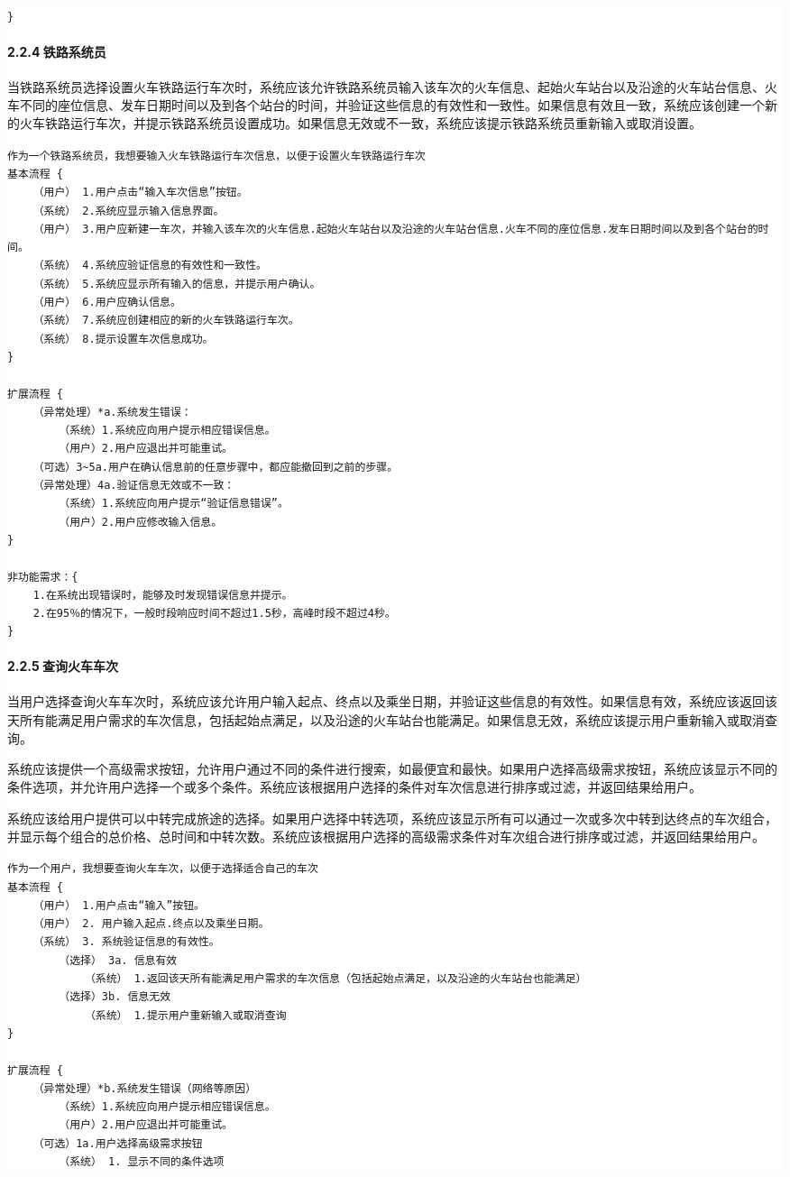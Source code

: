 ```txt
}
```

#### 2.2.4 铁路系统员

当铁路系统员选择设置火车铁路运行车次时，系统应该允许铁路系统员输入该车次的火车信息、起始火车站台以及沿途的火车站台信息、火车不同的座位信息、发车日期时间以及到各个站台的时间，并验证这些信息的有效性和一致性。如果信息有效且一致，系统应该创建一个新的火车铁路运行车次，并提示铁路系统员设置成功。如果信息无效或不一致，系统应该提示铁路系统员重新输入或取消设置。

```txt
作为一个铁路系统员，我想要输入火车铁路运行车次信息，以便于设置火车铁路运行车次
基本流程 {
    （用户） 1.用户点击“输入车次信息”按钮。
    （系统） 2.系统应显示输入信息界面。
    （用户） 3.用户应新建一车次，并输入该车次的火车信息.起始火车站台以及沿途的火车站台信息.火车不同的座位信息.发车日期时间以及到各个站台的时间。
    （系统） 4.系统应验证信息的有效性和一致性。
    （系统） 5.系统应显示所有输入的信息，并提示用户确认。
    （用户） 6.用户应确认信息。
    （系统） 7.系统应创建相应的新的火车铁路运行车次。
    （系统） 8.提示设置车次信息成功。
}

扩展流程 {
    （异常处理）*a.系统发生错误：
        （系统）1.系统应向用户提示相应错误信息。
        （用户）2.用户应退出并可能重试。
    （可选）3~5a.用户在确认信息前的任意步骤中，都应能撤回到之前的步骤。
    （异常处理）4a.验证信息无效或不一致：
        （系统）1.系统应向用户提示“验证信息错误”。
        （用户）2.用户应修改输入信息。
}

非功能需求：{
    1.在系统出现错误时，能够及时发现错误信息并提示。
    2.在95％的情况下，一般时段响应时间不超过1.5秒，高峰时段不超过4秒。
}
```

#### 2.2.5 查询火车车次

当用户选择查询火车车次时，系统应该允许用户输入起点、终点以及乘坐日期，并验证这些信息的有效性。如果信息有效，系统应该返回该天所有能满足用户需求的车次信息，包括起始点满足，以及沿途的火车站台也能满足。如果信息无效，系统应该提示用户重新输入或取消查询。

系统应该提供一个高级需求按钮，允许用户通过不同的条件进行搜索，如最便宜和最快。如果用户选择高级需求按钮，系统应该显示不同的条件选项，并允许用户选择一个或多个条件。系统应该根据用户选择的条件对车次信息进行排序或过滤，并返回结果给用户。

系统应该给用户提供可以中转完成旅途的选择。如果用户选择中转选项，系统应该显示所有可以通过一次或多次中转到达终点的车次组合，并显示每个组合的总价格、总时间和中转次数。系统应该根据用户选择的高级需求条件对车次组合进行排序或过滤，并返回结果给用户。

```txt
作为一个用户，我想要查询火车车次，以便于选择适合自己的车次
基本流程 {
    （用户） 1.用户点击“输入”按钮。
    （用户） 2. 用户输入起点.终点以及乘坐日期。
    （系统） 3. 系统验证信息的有效性。
        （选择） 3a. 信息有效
            （系统） 1.返回该天所有能满足用户需求的车次信息（包括起始点满足，以及沿途的火车站台也能满足）
        （选择）3b. 信息无效
            （系统） 1.提示用户重新输入或取消查询
}

扩展流程 {
    （异常处理）*b.系统发生错误（网络等原因）
        （系统）1.系统应向用户提示相应错误信息。
        （用户）2.用户应退出并可能重试。
    （可选）1a.用户选择高级需求按钮
        （系统） 1. 显示不同的条件选项
```